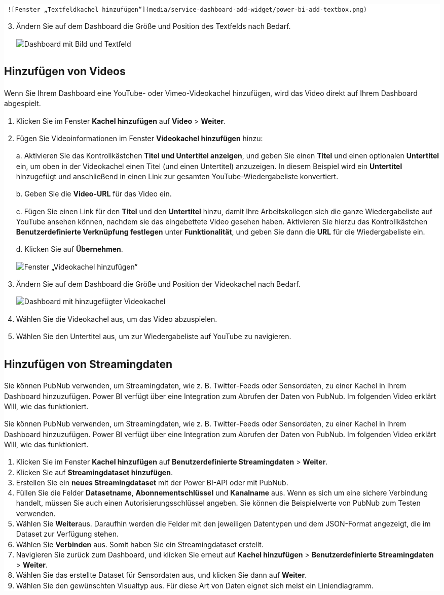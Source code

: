      ![Fenster „Textfeldkachel hinzufügen“](media/service-dashboard-add-widget/power-bi-add-textbox.png)
   
3. Ändern Sie auf dem Dashboard die Größe und Position des Textfelds nach Bedarf.
   
   ![Dashboard mit Bild und Textfeld](media/service-dashboard-add-widget/pbi-widget-text-added-new.png)

## <a name="add-a-video"></a>Hinzufügen von Videos
Wenn Sie Ihrem Dashboard eine YouTube- oder Vimeo-Videokachel hinzufügen, wird das Video direkt auf Ihrem Dashboard abgespielt.

1. Klicken Sie im Fenster **Kachel hinzufügen** auf **Video** > **Weiter**.
2. Fügen Sie Videoinformationen im Fenster **Videokachel hinzufügen** hinzu:   
   
   a. Aktivieren Sie das Kontrollkästchen **Titel und Untertitel anzeigen**, und geben Sie einen **Titel** und einen optionalen **Untertitel** ein, um oben in der Videokachel einen Titel (und einen Untertitel) anzuzeigen. In diesem Beispiel wird ein **Untertitel** hinzugefügt und anschließend in einen Link zur gesamten YouTube-Wiedergabeliste konvertiert.

   b. Geben Sie die **Video-URL** für das Video ein.

   c. Fügen Sie einen Link für den **Titel** und den **Untertitel** hinzu, damit Ihre Arbeitskollegen sich die ganze Wiedergabeliste auf YouTube ansehen können, nachdem sie das eingebettete Video gesehen haben. Aktivieren Sie hierzu das Kontrollkästchen **Benutzerdefinierte Verknüpfung festlegen** unter **Funktionalität**, und geben Sie dann die **URL** für die Wiedergabeliste ein.

   d. Klicken Sie auf **Übernehmen**.  

   ![Fenster „Videokachel hinzufügen“](media/service-dashboard-add-widget/power-bi-add-video-new.png)

3. Ändern Sie auf dem Dashboard die Größe und Position der Videokachel nach Bedarf.
     
   ![Dashboard mit hinzugefügter Videokachel](media/service-dashboard-add-widget/pbi-widget-video-added-new.png)
4. Wählen Sie die Videokachel aus, um das Video abzuspielen.
5. Wählen Sie den Untertitel aus, um zur Wiedergabeliste auf YouTube zu navigieren.

## <a name="add-streaming-data"></a>Hinzufügen von Streamingdaten
Sie können PubNub verwenden, um Streamingdaten, wie z. B. Twitter-Feeds oder Sensordaten, zu einer Kachel in Ihrem Dashboard hinzuzufügen. Power BI verfügt über eine Integration zum Abrufen der Daten von PubNub. Im folgenden Video erklärt Will, wie das funktioniert.
   

Sie können PubNub verwenden, um Streamingdaten, wie z. B. Twitter-Feeds oder Sensordaten, zu einer Kachel in Ihrem Dashboard hinzuzufügen. Power BI verfügt über eine Integration zum Abrufen der Daten von PubNub. Im folgenden Video erklärt Will, wie das funktioniert. 

<iframe width="560" height="315" src="https://www.youtube.com/embed/kOuINwgkEkQ" frameborder="0" allowfullscreen></iframe>

1. Klicken Sie im Fenster **Kachel hinzufügen** auf **Benutzerdefinierte Streamingdaten** > **Weiter**.
2. Klicken Sie auf **Streamingdataset hinzufügen**.
3. Erstellen Sie ein **neues Streamingdataset** mit der Power BI-API oder mit PubNub.
4. Füllen Sie die Felder **Datasetname**, **Abonnementschlüssel** und **Kanalname** aus. Wenn es sich um eine sichere Verbindung handelt, müssen Sie auch einen Autorisierungsschlüssel angeben. Sie können die Beispielwerte von PubNub zum Testen verwenden.
5. Wählen Sie **Weiter**aus.
    Daraufhin werden die Felder mit den jeweiligen Datentypen und dem JSON-Format angezeigt, die im Dataset zur Verfügung stehen.
6. Wählen Sie **Verbinden** aus.
    Somit haben Sie ein Streamingdataset erstellt.
7. Navigieren Sie zurück zum Dashboard, und klicken Sie erneut auf **Kachel hinzufügen** > **Benutzerdefinierte Streamingdaten** > **Weiter**.
8. Wählen Sie das erstellte Dataset für Sensordaten aus, und klicken Sie dann auf **Weiter**.
9. Wählen Sie den gewünschten Visualtyp aus. Für diese Art von Daten eignet sich meist ein Liniendiagramm.